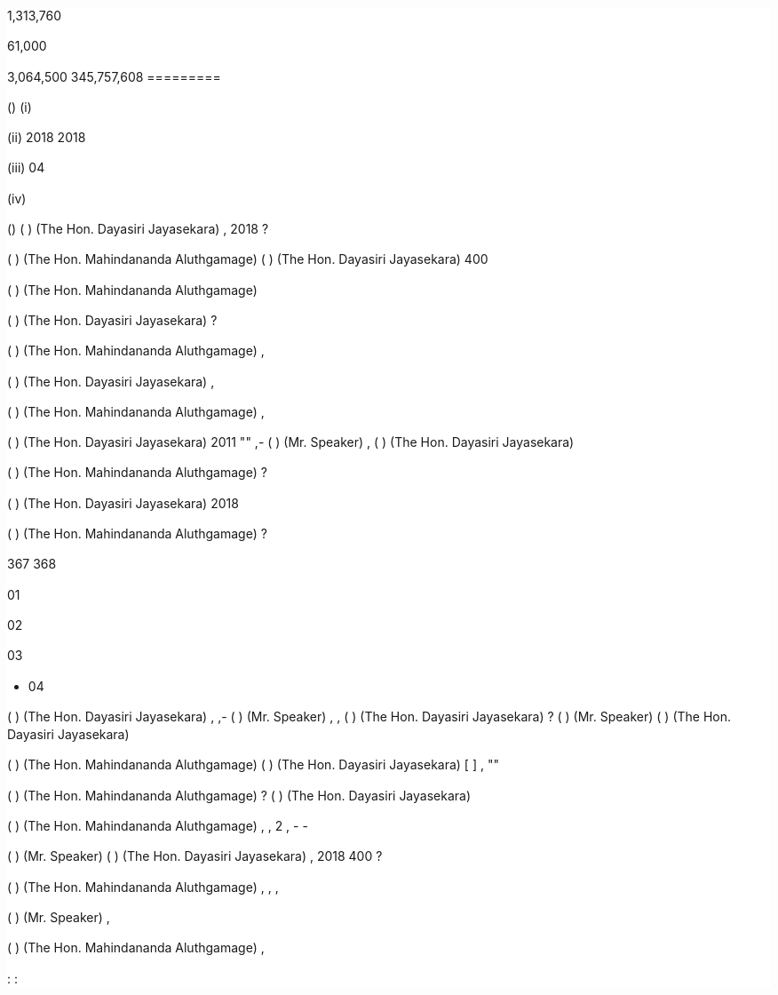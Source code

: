 1,313,760

61,000

3,064,500 345,757,608 =========

() (i)

(ii) 2018 2018

(iii) 04

(iv)

() ( ) (The Hon. Dayasiri Jayasekara) , 2018 ?

( ) (The Hon. Mahindananda Aluthgamage) ( ) (The Hon. Dayasiri Jayasekara) 400

( ) (The Hon. Mahindananda Aluthgamage)

( ) (The Hon. Dayasiri Jayasekara) ?

( ) (The Hon. Mahindananda Aluthgamage) ,

( ) (The Hon. Dayasiri Jayasekara) ,

( ) (The Hon. Mahindananda Aluthgamage) ,

( ) (The Hon. Dayasiri Jayasekara) 2011 "" ,- ( ) (Mr. Speaker) , ( ) (The Hon. Dayasiri Jayasekara)

( ) (The Hon. Mahindananda Aluthgamage) ?

( ) (The Hon. Dayasiri Jayasekara) 2018

( ) (The Hon. Mahindananda Aluthgamage) ?

367 368

01

02

03

- 04

( ) (The Hon. Dayasiri Jayasekara) , ,- ( ) (Mr. Speaker) , , ( ) (The Hon. Dayasiri Jayasekara) ? ( ) (Mr. Speaker) ( ) (The Hon. Dayasiri Jayasekara)

( ) (The Hon. Mahindananda Aluthgamage) ( ) (The Hon. Dayasiri Jayasekara) [ ] , ""

( ) (The Hon. Mahindananda Aluthgamage) ? ( ) (The Hon. Dayasiri Jayasekara)

( ) (The Hon. Mahindananda Aluthgamage) , , 2 , - -

( ) (Mr. Speaker) ( ) (The Hon. Dayasiri Jayasekara) , 2018 400 ?

( ) (The Hon. Mahindananda Aluthgamage) , , ,

( ) (Mr. Speaker) ,

( ) (The Hon. Mahindananda Aluthgamage) ,

: :
